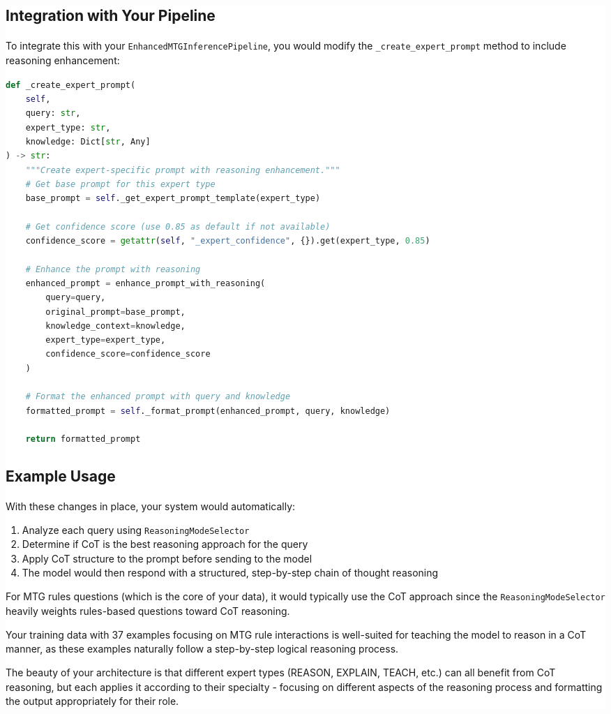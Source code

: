 ```python
```

## Integration with Your Pipeline

To integrate this with your `EnhancedMTGInferencePipeline`, you would modify the `_create_expert_prompt` method to include reasoning enhancement:

```python
def _create_expert_prompt(
    self,
    query: str,
    expert_type: str,
    knowledge: Dict[str, Any]
) -> str:
    """Create expert-specific prompt with reasoning enhancement."""
    # Get base prompt for this expert type
    base_prompt = self._get_expert_prompt_template(expert_type)

    # Get confidence score (use 0.85 as default if not available)
    confidence_score = getattr(self, "_expert_confidence", {}).get(expert_type, 0.85)

    # Enhance the prompt with reasoning
    enhanced_prompt = enhance_prompt_with_reasoning(
        query=query,
        original_prompt=base_prompt,
        knowledge_context=knowledge,
        expert_type=expert_type,
        confidence_score=confidence_score
    )

    # Format the enhanced prompt with query and knowledge
    formatted_prompt = self._format_prompt(enhanced_prompt, query, knowledge)

    return formatted_prompt
```

## Example Usage

With these changes in place, your system would automatically:

1. Analyze each query using `ReasoningModeSelector`
2. Determine if CoT is the best reasoning approach for the query
3. Apply CoT structure to the prompt before sending to the model
4. The model would then respond with a structured, step-by-step chain of thought reasoning

For MTG rules questions (which is the core of your data), it would typically use the CoT approach since the `ReasoningModeSelector` heavily weights rules-based questions toward CoT reasoning.

Your training data with 37 examples focusing on MTG rule interactions is well-suited for teaching the model to reason in a CoT manner, as these examples naturally follow a step-by-step logical reasoning process.

The beauty of your architecture is that different expert types (REASON, EXPLAIN, TEACH, etc.) can all benefit from CoT reasoning, but each applies it according to their specialty - focusing on different aspects of the reasoning process and formatting the output appropriately for their role.
